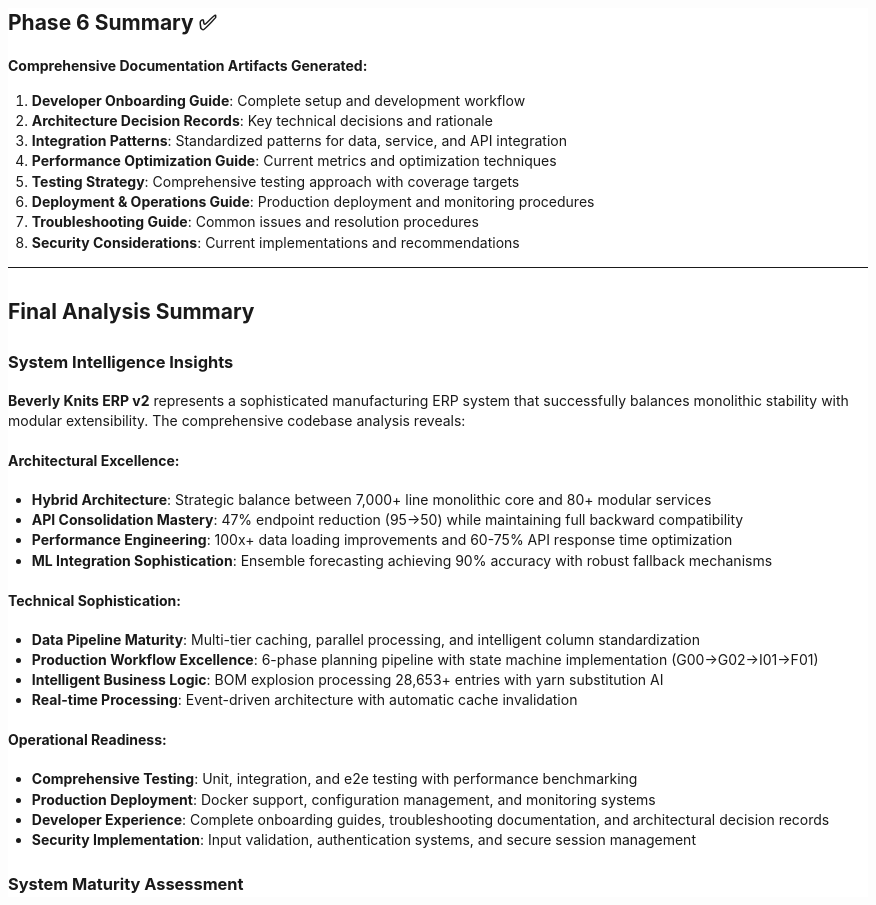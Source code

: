## Phase 6 Summary ✅

**Comprehensive Documentation Artifacts Generated:**

1. **Developer Onboarding Guide**: Complete setup and development workflow
2. **Architecture Decision Records**: Key technical decisions and rationale  
3. **Integration Patterns**: Standardized patterns for data, service, and API integration
4. **Performance Optimization Guide**: Current metrics and optimization techniques
5. **Testing Strategy**: Comprehensive testing approach with coverage targets
6. **Deployment & Operations Guide**: Production deployment and monitoring procedures
7. **Troubleshooting Guide**: Common issues and resolution procedures
8. **Security Considerations**: Current implementations and recommendations

---

## Final Analysis Summary

### System Intelligence Insights

**Beverly Knits ERP v2** represents a sophisticated manufacturing ERP system that successfully balances monolithic stability with modular extensibility. The comprehensive codebase analysis reveals:

#### **Architectural Excellence:**
- **Hybrid Architecture**: Strategic balance between 7,000+ line monolithic core and 80+ modular services
- **API Consolidation Mastery**: 47% endpoint reduction (95→50) while maintaining full backward compatibility
- **Performance Engineering**: 100x+ data loading improvements and 60-75% API response time optimization
- **ML Integration Sophistication**: Ensemble forecasting achieving 90% accuracy with robust fallback mechanisms

#### **Technical Sophistication:**
- **Data Pipeline Maturity**: Multi-tier caching, parallel processing, and intelligent column standardization
- **Production Workflow Excellence**: 6-phase planning pipeline with state machine implementation (G00→G02→I01→F01)
- **Intelligent Business Logic**: BOM explosion processing 28,653+ entries with yarn substitution AI
- **Real-time Processing**: Event-driven architecture with automatic cache invalidation

#### **Operational Readiness:**
- **Comprehensive Testing**: Unit, integration, and e2e testing with performance benchmarking
- **Production Deployment**: Docker support, configuration management, and monitoring systems
- **Developer Experience**: Complete onboarding guides, troubleshooting documentation, and architectural decision records
- **Security Implementation**: Input validation, authentication systems, and secure session management

### System Maturity Assessment
